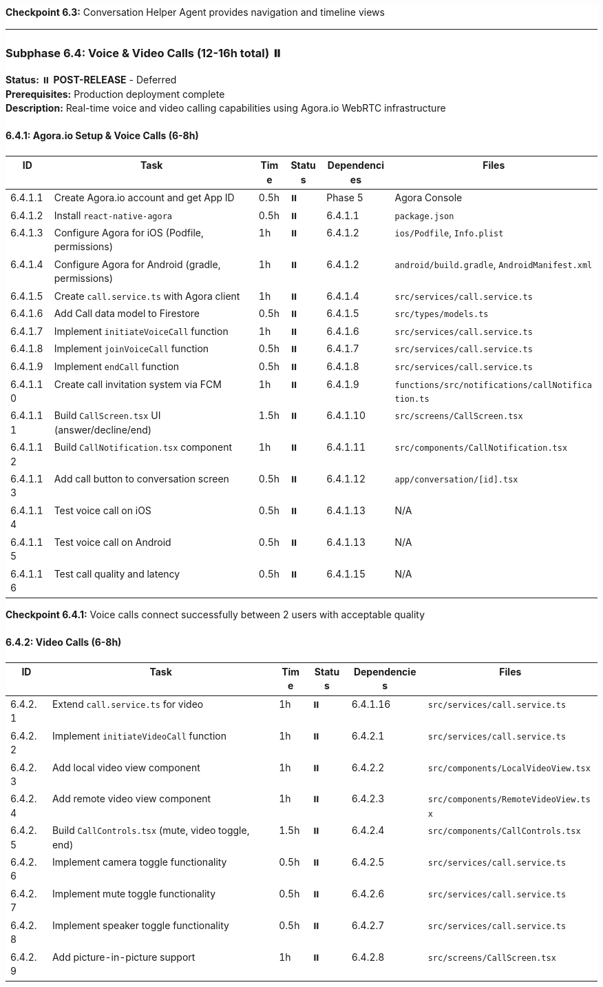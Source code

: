 **Checkpoint 6.3:** Conversation Helper Agent provides navigation and timeline views

---

### Subphase 6.4: Voice & Video Calls (12-16h total) ⏸️

**Status:** ⏸️ **POST-RELEASE** - Deferred  
**Prerequisites:** Production deployment complete  
**Description:** Real-time voice and video calling capabilities using Agora.io WebRTC infrastructure

#### **6.4.1: Agora.io Setup & Voice Calls** (6-8h)

| ID | Task | Time | Status | Dependencies | Files |
|----|------|------|--------|--------------|-------|
| 6.4.1.1 | Create Agora.io account and get App ID | 0.5h | ⏸️ | Phase 5 | Agora Console |
| 6.4.1.2 | Install `react-native-agora` | 0.5h | ⏸️ | 6.4.1.1 | `package.json` |
| 6.4.1.3 | Configure Agora for iOS (Podfile, permissions) | 1h | ⏸️ | 6.4.1.2 | `ios/Podfile`, `Info.plist` |
| 6.4.1.4 | Configure Agora for Android (gradle, permissions) | 1h | ⏸️ | 6.4.1.2 | `android/build.gradle`, `AndroidManifest.xml` |
| 6.4.1.5 | Create `call.service.ts` with Agora client | 1h | ⏸️ | 6.4.1.4 | `src/services/call.service.ts` |
| 6.4.1.6 | Add Call data model to Firestore | 0.5h | ⏸️ | 6.4.1.5 | `src/types/models.ts` |
| 6.4.1.7 | Implement `initiateVoiceCall` function | 1h | ⏸️ | 6.4.1.6 | `src/services/call.service.ts` |
| 6.4.1.8 | Implement `joinVoiceCall` function | 0.5h | ⏸️ | 6.4.1.7 | `src/services/call.service.ts` |
| 6.4.1.9 | Implement `endCall` function | 0.5h | ⏸️ | 6.4.1.8 | `src/services/call.service.ts` |
| 6.4.1.10 | Create call invitation system via FCM | 1h | ⏸️ | 6.4.1.9 | `functions/src/notifications/callNotification.ts` |
| 6.4.1.11 | Build `CallScreen.tsx` UI (answer/decline/end) | 1.5h | ⏸️ | 6.4.1.10 | `src/screens/CallScreen.tsx` |
| 6.4.1.12 | Build `CallNotification.tsx` component | 1h | ⏸️ | 6.4.1.11 | `src/components/CallNotification.tsx` |
| 6.4.1.13 | Add call button to conversation screen | 0.5h | ⏸️ | 6.4.1.12 | `app/conversation/[id].tsx` |
| 6.4.1.14 | Test voice call on iOS | 0.5h | ⏸️ | 6.4.1.13 | N/A |
| 6.4.1.15 | Test voice call on Android | 0.5h | ⏸️ | 6.4.1.13 | N/A |
| 6.4.1.16 | Test call quality and latency | 0.5h | ⏸️ | 6.4.1.15 | N/A |

**Checkpoint 6.4.1:** Voice calls connect successfully between 2 users with acceptable quality

#### **6.4.2: Video Calls** (6-8h)

| ID | Task | Time | Status | Dependencies | Files |
|----|------|------|--------|--------------|-------|
| 6.4.2.1 | Extend `call.service.ts` for video | 1h | ⏸️ | 6.4.1.16 | `src/services/call.service.ts` |
| 6.4.2.2 | Implement `initiateVideoCall` function | 1h | ⏸️ | 6.4.2.1 | `src/services/call.service.ts` |
| 6.4.2.3 | Add local video view component | 1h | ⏸️ | 6.4.2.2 | `src/components/LocalVideoView.tsx` |
| 6.4.2.4 | Add remote video view component | 1h | ⏸️ | 6.4.2.3 | `src/components/RemoteVideoView.tsx` |
| 6.4.2.5 | Build `CallControls.tsx` (mute, video toggle, end) | 1.5h | ⏸️ | 6.4.2.4 | `src/components/CallControls.tsx` |
| 6.4.2.6 | Implement camera toggle functionality | 0.5h | ⏸️ | 6.4.2.5 | `src/services/call.service.ts` |
| 6.4.2.7 | Implement mute toggle functionality | 0.5h | ⏸️ | 6.4.2.6 | `src/services/call.service.ts` |
| 6.4.2.8 | Implement speaker toggle functionality | 0.5h | ⏸️ | 6.4.2.7 | `src/services/call.service.ts` |
| 6.4.2.9 | Add picture-in-picture support | 1h | ⏸️ | 6.4.2.8 | `src/screens/CallScreen.tsx` |